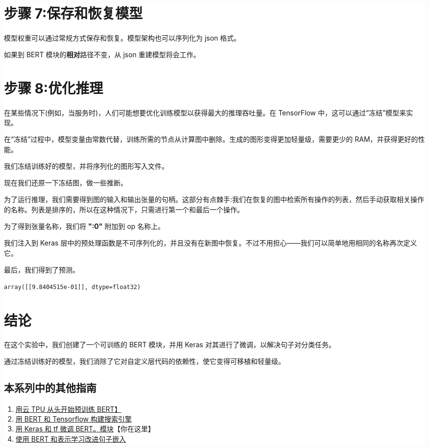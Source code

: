 # 步骤 7:保存和恢复模型

模型权重可以通过常规方式保存和恢复。模型架构也可以序列化为 json 格式。

如果到 BERT 模块的**相对**路径不变，从 json 重建模型将会工作。

# 步骤 8:优化推理

在某些情况下(例如，当服务时)，人们可能想要优化训练模型以获得最大的推理吞吐量。在 TensorFlow 中，这可以通过“冻结”模型来实现。

在“冻结”过程中，模型变量由常数代替，训练所需的节点从计算图中删除。生成的图形变得更加轻量级，需要更少的 RAM，并获得更好的性能。

我们冻结训练好的模型，并将序列化的图形写入文件。

现在我们还原一下冻结图，做一些推断。

为了运行推理，我们需要得到图的输入和输出张量的句柄。这部分有点棘手:我们在恢复的图中检索所有操作的列表，然后手动获取相关操作的名称。列表是排序的，所以在这种情况下，只需进行第一个和最后一个操作。

为了得到张量名称，我们将 **":0"** 附加到 op 名称上。

我们注入到 Keras 层中的预处理函数是不可序列化的，并且没有在新图中恢复。不过不用担心——我们可以简单地用相同的名称再次定义它。

最后，我们得到了预测。

```
array([[9.8404515e-01]], dtype=float32)
```

# 结论

在这个实验中，我们创建了一个可训练的 BERT 模块，并用 Keras 对其进行了微调，以解决句子对分类任务。

通过冻结训练好的模型，我们消除了它对自定义层代码的依赖性，使它变得可移植和轻量级。

## 本系列中的其他指南

1.  [用云 TPU 从头开始预训练 BERT】](/pre-training-bert-from-scratch-with-cloud-tpu-6e2f71028379)
2.  [用 BERT 和 Tensorflow 构建搜索引擎](/building-a-search-engine-with-bert-and-tensorflow-c6fdc0186c8a)
3.  [用 Keras 和 tf 微调 BERT。模块](/fine-tuning-bert-with-keras-and-tf-module-ed24ea91cff2)【你在这里】
4.  [使用 BERT 和表示学习改进句子嵌入](/improving-sentence-embeddings-with-bert-and-representation-learning-dfba6b444f6b)